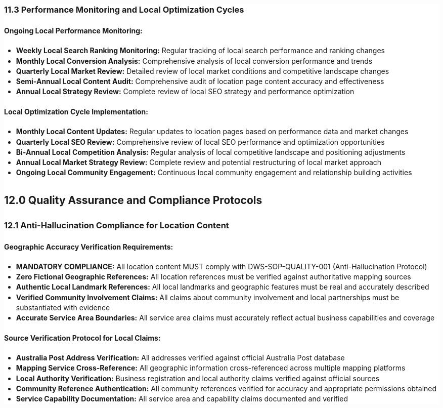 ### 11.3 Performance Monitoring and Local Optimization Cycles

#### **Ongoing Local Performance Monitoring:**
- **Weekly Local Search Ranking Monitoring:** Regular tracking of local search performance and ranking changes
- **Monthly Local Conversion Analysis:** Comprehensive analysis of local conversion performance and trends
- **Quarterly Local Market Review:** Detailed review of local market conditions and competitive landscape changes
- **Semi-Annual Local Content Audit:** Comprehensive audit of location page content accuracy and effectiveness
- **Annual Local Strategy Review:** Complete review of local SEO strategy and performance optimization

#### **Local Optimization Cycle Implementation:**
- **Monthly Local Content Updates:** Regular updates to location pages based on performance data and market changes
- **Quarterly Local SEO Review:** Comprehensive review of local SEO performance and optimization opportunities
- **Bi-Annual Local Competition Analysis:** Regular analysis of local competitive landscape and positioning adjustments
- **Annual Local Market Strategy Review:** Complete review and potential restructuring of local market approach
- **Ongoing Local Community Engagement:** Continuous local community engagement and relationship building activities

## 12.0 Quality Assurance and Compliance Protocols

### 12.1 Anti-Hallucination Compliance for Location Content

#### **Geographic Accuracy Verification Requirements:**
- **MANDATORY COMPLIANCE:** All location content MUST comply with DWS-SOP-QUALITY-001 (Anti-Hallucination Protocol)
- **Zero Fictional Geographic References:** All location references must be verified against authoritative mapping sources
- **Authentic Local Landmark References:** All local landmarks and geographic features must be real and accurately described
- **Verified Community Involvement Claims:** All claims about community involvement and local partnerships must be substantiated with evidence
- **Accurate Service Area Boundaries:** All service area claims must accurately reflect actual business capabilities and coverage

#### **Source Verification Protocol for Local Claims:**
- **Australia Post Address Verification:** All addresses verified against official Australia Post database
- **Mapping Service Cross-Reference:** All geographic information cross-referenced across multiple mapping platforms
- **Local Authority Verification:** Business registration and local authority claims verified against official sources
- **Community Reference Authentication:** All community references verified for accuracy and appropriate permissions obtained
- **Service Capability Documentation:** All service area and capability claims documented and verified
